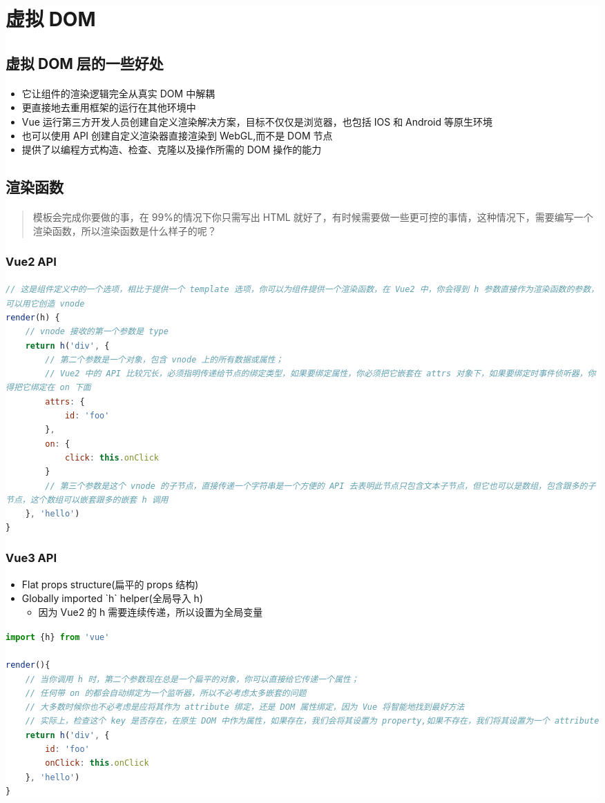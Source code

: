 # 虚拟 DOM

## 虚拟 DOM 层的一些好处

- 它让组件的渲染逻辑完全从真实 DOM 中解耦
- 更直接地去重用框架的运行在其他环境中
- Vue 运行第三方开发人员创建自定义渲染解决方案，目标不仅仅是浏览器，也包括 IOS 和 Android 等原生环境
- 也可以使用 API 创建自定义渲染器直接渲染到 WebGL,而不是 DOM 节点
- 提供了以编程方式构造、检查、克隆以及操作所需的 DOM 操作的能力

## 渲染函数

> 模板会完成你要做的事，在 99%的情况下你只需写出 HTML 就好了，有时候需要做一些更可控的事情，这种情况下，需要编写一个渲染函数，所以渲染函数是什么样子的呢？

### Vue2 API

```javascript
// 这是组件定义中的一个选项，相比于提供一个 template 选项，你可以为组件提供一个渲染函数，在 Vue2 中，你会得到 h 参数直接作为渲染函数的参数，可以用它创造 vnode
render(h) {
    // vnode 接收的第一个参数是 type
    return h('div', {
        // 第二个参数是一个对象，包含 vnode 上的所有数据或属性；
        // Vue2 中的 API 比较冗长，必须指明传递给节点的绑定类型，如果要绑定属性，你必须把它嵌套在 attrs 对象下，如果要绑定时事件侦听器，你得把它绑定在 on 下面
        attrs: {
            id: 'foo'
        },
        on: {
            click: this.onClick
        }
        // 第三个参数是这个 vnode 的子节点，直接传递一个字符串是一个方便的 API 去表明此节点只包含文本子节点，但它也可以是数组，包含跟多的子节点，这个数组可以嵌套跟多的嵌套 h 调用
    }, 'hello')
}
```

### Vue3 API

- Flat props structure(扁平的 props 结构)
- Globally imported  \`h\` helper(全局导入 h)
  - 因为 Vue2 的 h 需要连续传递，所以设置为全局变量

```javascript
import {h} from 'vue'

render(){
    // 当你调用 h 时，第二个参数现在总是一个扁平的对象，你可以直接给它传递一个属性；
    // 任何带 on 的都会自动绑定为一个监听器，所以不必考虑太多嵌套的问题
    // 大多数时候你也不必考虑是应将其作为 attribute 绑定，还是 DOM 属性绑定，因为 Vue 将智能地找到最好方法
    // 实际上，检查这个 key 是否存在，在原生 DOM 中作为属性，如果存在，我们会将其设置为 property,如果不存在，我们将其设置为一个 attribute
    return h('div', {
        id: 'foo'
        onClick: this.onClick
    }, 'hello')
}
```
